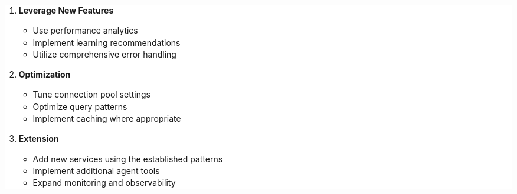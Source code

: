 1. **Leverage New Features**
   - Use performance analytics
   - Implement learning recommendations
   - Utilize comprehensive error handling

2. **Optimization**
   - Tune connection pool settings
   - Optimize query patterns
   - Implement caching where appropriate

3. **Extension**
   - Add new services using the established patterns
   - Implement additional agent tools
   - Expand monitoring and observability 